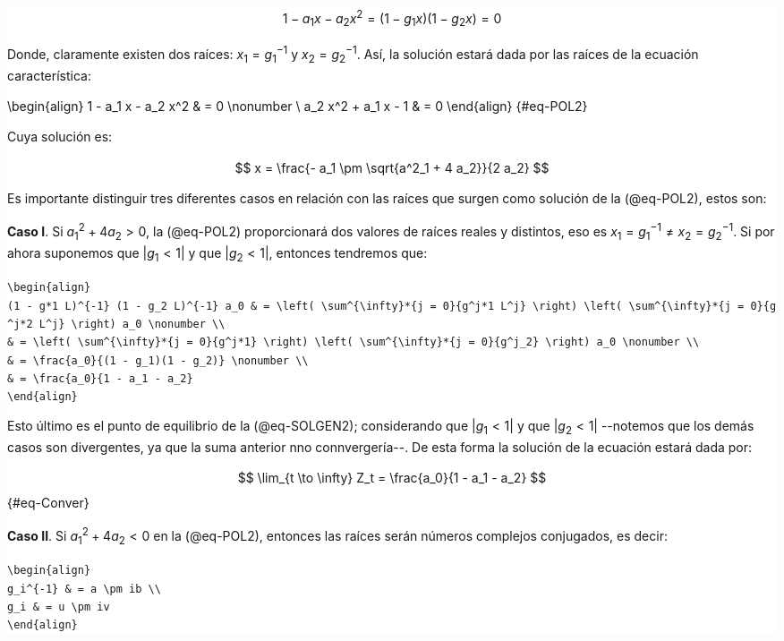 $$
1 - a_1 x - a_2 x^2 = (1 - g_1 x)(1 - g_2 x) = 0
$$

Donde, claramente existen dos raíces: $x_1 = g^{-1}_1$ y $x_2 = g^{-1}_2$. Así, la solución estará dada por las raíces de la ecuación característica:

\begin{align}
1 - a_1 x - a_2 x^2 & = 0 \nonumber \\
a_2 x^2 + a_1 x - 1 & = 0
\end{align} {#eq-POL2}

Cuya solución es:

$$
x = \frac{- a_1 \pm \sqrt{a^2_1 + 4 a_2}}{2 a_2}
$$

Es importante distinguir tres diferentes casos en relación con las raíces que surgen como solución de la (@eq-POL2), estos son:

**Caso I**. Si $a^2_1 + 4 a_2 > 0$, la (@eq-POL2) proporcionará dos valores de raíces reales y distintos, eso es $x_1 = g^{-1}_1 \neq x_2 = g^{-1}_2$. Si por ahora suponemos que $|{g_1} < 1|$ y que $|{g_2} < 1|$, entonces tendremos que:



```{=tex}
\begin{align}
(1 - g*1 L)^{-1} (1 - g_2 L)^{-1} a_0 & = \left( \sum^{\infty}*{j = 0}{g^j*1 L^j} \right) \left( \sum^{\infty}*{j = 0}{g^j*2 L^j} \right) a_0 \nonumber \\
& = \left( \sum^{\infty}*{j = 0}{g^j*1} \right) \left( \sum^{\infty}*{j = 0}{g^j_2} \right) a_0 \nonumber \\
& = \frac{a_0}{(1 - g_1)(1 - g_2)} \nonumber \\
& = \frac{a_0}{1 - a_1 - a_2}
\end{align}
```


Esto último es el punto de equilibrio de la (@eq-SOLGEN2); considerando que $|{g_1} < 1|$ y que $|{g_2} < 1|$ --notemos que los demás casos son divergentes, ya que la suma anterior nno connvergería--. De esta forma la solución de la ecuación estará dada por:

$$
\lim_{t \to \infty} Z_t = \frac{a_0}{1 - a_1 - a_2}
$$ {#eq-Conver}

**Caso II**. Si $a_1^2 + 4a_2 < 0$ en la (@eq-POL2), entonces las raíces serán números complejos conjugados, es decir:



```{=tex}
\begin{align}
g_i^{-1} & = a \pm ib \\
g_i & = u \pm iv
\end{align}
```

